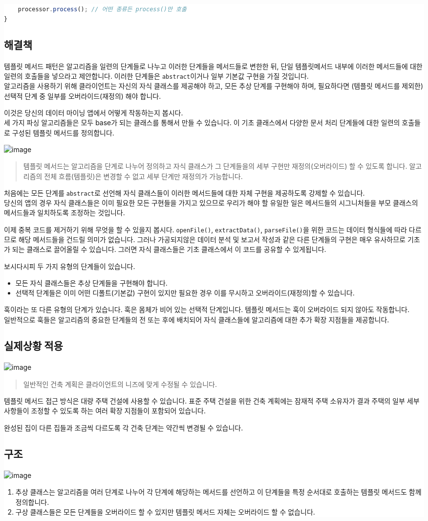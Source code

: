 ```ts
    processor.process(); // 어떤 종류든 process()만 호출
}
```

## 해결책
템플릿 메서드 패턴은 알고리즘을 일련의 단계들로 나누고 이러한 단계들을 메서드들로 변한한 뒤, 단일 템플릿메서드 내부에 이러한 메서드들에 대한 일련의 호출들을 넣으라고 제안합니다. 이러한 단계들은 `abstract`이거나 일부 기본값 구현을 가질 것입니다.<br/>
알고리즘을 사용하기 위해 클라이언트는 자신의 자식 클래스를 제공해야 하고, 모든 추상 단계를 구현해야 하며, 필요하다면 (템플릿 메서드를 제외한) 선택적 단계 중 일부를 오버라이드(재정의) 해야 합니다.

이것은 당신의 데이터 마이닝 앱에서 어떻게 작동하는지 봅시다.<br/>
세 가지 파싱 알고리즘들은 모두 base가 되는 클래스를 통해서 만들 수 있습니다. 이 기초 클래스에서 다양한 문서 처리 단계들에 대한 일련의 호출들로 구성된 템플릿 메서드를 정의합니다. 

<img width="1200" height="840" alt="image" src="https://github.com/user-attachments/assets/26707b53-804f-429c-b937-1fd70111c766" />

> 템플릿 메서드는 알고리즘을 단계로 나누어 정의하고 자식 클래스가 그 단계들을의 세부 구현만 재정의(오버라이드) 할 수 있도록 합니다. 알고리즘의 전체 흐름(템플릿)은 변경할 수 없고 세부 단계만 재정의가 가능합니다.

처음에는 모든 단계를 `abstract`로 선언해 자식 클래스들이 이러한 메서드들에 대한 자체 구현을 제공하도록 강제할 수 있습니다.<br/>
당신의 앱의 경우 자식 클래스들은 이미 필요한 모든 구현들을 가지고 있으므로 우리가 해야 할 유일한 일은 메서드들의 시그니처들을 부모 클래스의 메서드들과 일치하도록 조정하는 것입니다. 

이제 중복 코드를 제거하기 위해 무엇을 할 수 있을지 봅시다. `openFile()`, `extractData()`, `parseFile()`을 위한 코드는 데이터 형식들에 따라 다르므로 해당 메서드들을 건드릴 의미가 없습니다. 그러나 가공되지않은 데이터 분석 및 보고서 작성과 같은 다른 단계들의 구현은 매우 유사하므로 기초가 되는 클래스로 끌어올릴 수 있습니다. 그러면 자식 클래스들은 기초 클래스에서 이 코드를 공유할 수 있게됩니다. 

보시다시피 두 가지 유형의 단계들이 있습니다. 

- 모든 자식 클래스들은 추상 단계들을 구현해야 합니다.
- 선택적 단계들은 이미 어떤 디폴트(기본값) 구현이 있지만 필요한 경우 이를 무시하고 오버라이드(재정의)할 수 있습니다.

훅이라는 또 다른 유형의 단계가 있습니다. 훅은 몸체가 비어 있는 선택적 단계입니다. 템플릿 메서드는 훅이 오버라이드 되지 않아도 작동합니다.<br/>
일반적으로 훅들은 알고리즘의 중요한 단계들의 전 또는 후에 배치되어 자식 클래스들에 알고리즘에 대한 추가 확장 지점들을 제공합니다. 

## 실제상황 적용 

<img width="1180" height="680" alt="image" src="https://github.com/user-attachments/assets/a29e2101-b63d-4d24-9e3d-425353de845f" />

> 일반적인 건축 계획은 클라이언트의 니즈에 맞게 수정될 수 있습니다.

템플릿 메서드 접근 방식은 대량 주택 건설에 사용할 수 있습니다. 표준 주택 건설을 위한 건축 계획에는 잠재적 주택 소유자가 결과 주택의 일부 세부 사항들이 조정할 수 있도록 하는 여러 확장 지점들이 포함되어 있습니다.

완성된 집이 다른 집들과 조금씩 다르도록 각 건축 단계는 약간씩 변경될 수 있습니다. 

## 구조 

<img width="700" height="760" alt="image" src="https://github.com/user-attachments/assets/5fd0311c-32d7-4fb5-8ff1-b1b59bafb87a" />

1. 추상 클래스는 알고리즘을 여러 단계로 나누어 각 단계에 해당하는 메서드를 선언하고 이 단계들을 특정 순서대로 호출하는 템플릿 메서드도 함께 정의합니다.
2. 구상 클래스들은 모든 단계들을 오버라이드 할 수 있지만 템플릿 메서드 자체는 오버라이드 할 수 없습니다. 
